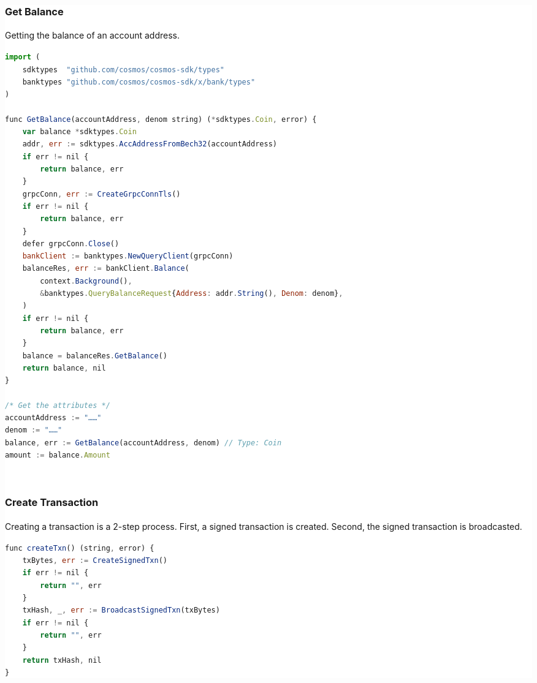 
### Get Balance

Getting the balance of an account address.

```javascript
import (
    sdktypes  "github.com/cosmos/cosmos-sdk/types"
    banktypes "github.com/cosmos/cosmos-sdk/x/bank/types"
)

func GetBalance(accountAddress, denom string) (*sdktypes.Coin, error) {
    var balance *sdktypes.Coin
    addr, err := sdktypes.AccAddressFromBech32(accountAddress)
    if err != nil {
        return balance, err
    }
    grpcConn, err := CreateGrpcConnTls()
    if err != nil {
        return balance, err
    }
    defer grpcConn.Close()
    bankClient := banktypes.NewQueryClient(grpcConn)
    balanceRes, err := bankClient.Balance(
        context.Background(),
        &banktypes.QueryBalanceRequest{Address: addr.String(), Denom: denom},
    )
    if err != nil {
        return balance, err
    }
    balance = balanceRes.GetBalance()
    return balance, nil
}

/* Get the attributes */
accountAddress := "……"
denom := "……"
balance, err := GetBalance(accountAddress, denom) // Type: Coin
amount := balance.Amount
```

 

### Create Transaction

Creating a transaction is a 2-step process. First, a signed transaction is created. Second, the signed transaction is broadcasted.

```javascript
func createTxn() (string, error) {
    txBytes, err := CreateSignedTxn()
    if err != nil {
        return "", err
    }
    txHash, _, err := BroadcastSignedTxn(txBytes)
    if err != nil {
        return "", err
    }
    return txHash, nil
}
```
